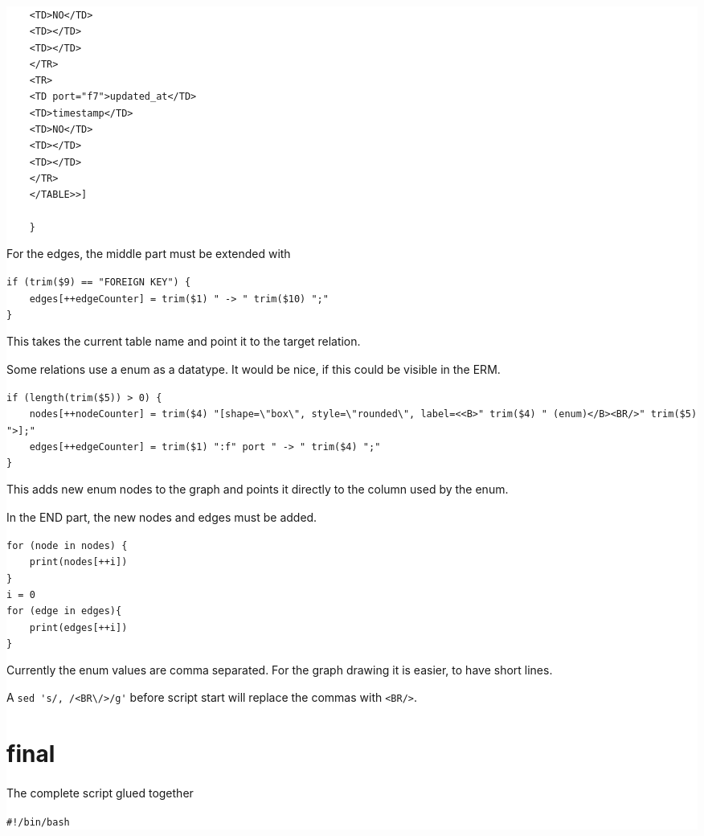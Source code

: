 ```{lang=dot}
    <TD>NO</TD>
    <TD></TD>
    <TD></TD>
    </TR>
    <TR>
    <TD port="f7">updated_at</TD>
    <TD>timestamp</TD>
    <TD>NO</TD>
    <TD></TD>
    <TD></TD>
    </TR>
    </TABLE>>]
    
    }
```

For the edges, the middle part must be extended with

    if (trim($9) == "FOREIGN KEY") {
        edges[++edgeCounter] = trim($1) " -> " trim($10) ";"
    }

This takes the current table name and point it to the target relation.

Some relations use a enum as a datatype. 
It would be nice, if this could be visible in the ERM.

    if (length(trim($5)) > 0) {
        nodes[++nodeCounter] = trim($4) "[shape=\"box\", style=\"rounded\", label=<<B>" trim($4) " (enum)</B><BR/>" trim($5) ">];"
        edges[++edgeCounter] = trim($1) ":f" port " -> " trim($4) ";"
    }

This adds new enum nodes to the graph and points it directly to the column used by the enum.

In the END part, the new nodes and edges must be added.

    for (node in nodes) {
        print(nodes[++i])
    }
    i = 0
    for (edge in edges){
        print(edges[++i])
    }

Currently the enum values are comma separated. 
For the graph drawing it is easier, to have short lines.

A `sed 's/, /<BR\/>/g'` before script start will replace the commas with `<BR/>`.

# final

The complete script glued together

    #!/bin/bash
    

[ERM]: https://en.wikipedia.org/wiki/Entity%E2%80%93relationship_model
[informationschema]: https://www.postgresql.org/docs/current/static/information-schema.html
[tables]: https://www.postgresql.org/docs/current/static/infoschema-tables.html
[keycolumnusage]: https://www.postgresql.org/docs/current/static/infoschema-key-column-usage.html
[tableconstraints]: https://www.postgresql.org/docs/current/static/infoschema-table-constraints.html
[referentialconstraints]: https://www.postgresql.org/docs/current/static/infoschema-referential-constraints.html
[constraintcolumnusage]: https://www.postgresql.org/docs/current/static/infoschema-constraint-column-usage.html
[result]: /images/schema.svg
[schema]: https://github.com/enter-haken/scripts/blob/master/schema.sh
[scripts]: https://github.com/enter-haken/scripts
[1]: https://github.com/enter-haken/schema